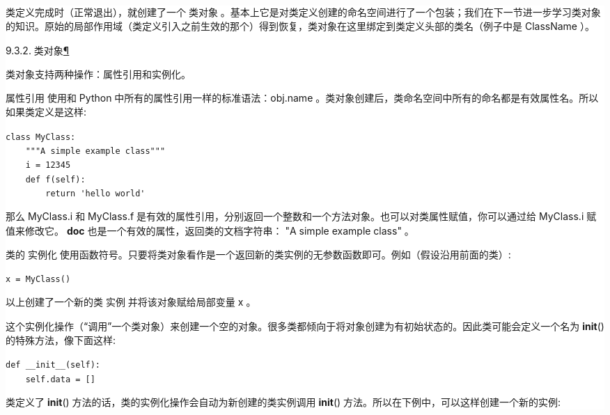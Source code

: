类定义完成时（正常退出），就创建了一个 类对象 。基本上它是对类定义创建的命名空间进行了一个包装；我们在下一节进一步学习类对象的知识。原始的局部作用域（类定义引入之前生效的那个）得到恢复，类对象在这里绑定到类定义头部的类名（例子中是 ClassName ）。





<span id="tut-classobjects" ></span>
9.3.2. 类对象[¶](#tut-classobjects)

类对象支持两种操作：属性引用和实例化。


属性引用 使用和 Python 中所有的属性引用一样的标准语法：obj.name 。类对象创建后，类命名空间中所有的命名都是有效属性名。所以如果类定义是这样:




```
class MyClass:
    """A simple example class"""
    i = 12345
    def f(self):
        return 'hello world'

```






那么 MyClass.i 和 MyClass.f 是有效的属性引用，分别返回一个整数和一个方法对象。也可以对类属性赋值，你可以通过给 MyClass.i 赋值来修改它。 __doc__ 也是一个有效的属性，返回类的文档字符串： "A simple example class" 。


类的 实例化 使用函数符号。只要将类对象看作是一个返回新的类实例的无参数函数即可。例如（假设沿用前面的类）:




```
x = MyClass()

```






以上创建了一个新的类 实例 并将该对象赋给局部变量 x 。


这个实例化操作（“调用”一个类对象）来创建一个空的对象。很多类都倾向于将对象创建为有初始状态的。因此类可能会定义一个名为 __init__() 的特殊方法，像下面这样:




```
def __init__(self):
    self.data = []

```






类定义了 __init__() 方法的话，类的实例化操作会自动为新创建的类实例调用 __init__() 方法。所以在下例中，可以这样创建一个新的实例:
